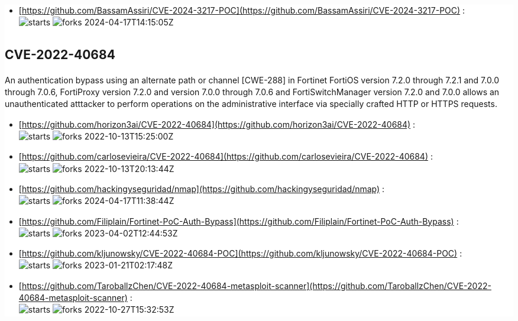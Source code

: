 - [https://github.com/BassamAssiri/CVE-2024-3217-POC](https://github.com/BassamAssiri/CVE-2024-3217-POC) :  
![starts](https://img.shields.io/github/stars/BassamAssiri/CVE-2024-3217-POC.svg) 
![forks](https://img.shields.io/github/forks/BassamAssiri/CVE-2024-3217-POC.svg) 
2024-04-17T14:15:05Z

## CVE-2022-40684
 An authentication bypass using an alternate path or channel [CWE-288] in Fortinet FortiOS version 7.2.0 through 7.2.1 and 7.0.0 through 7.0.6, FortiProxy version 7.2.0 and version 7.0.0 through 7.0.6 and FortiSwitchManager version 7.2.0 and 7.0.0 allows an unauthenticated atttacker to perform operations on the administrative interface via specially crafted HTTP or HTTPS requests.

- [https://github.com/horizon3ai/CVE-2022-40684](https://github.com/horizon3ai/CVE-2022-40684) :  
![starts](https://img.shields.io/github/stars/horizon3ai/CVE-2022-40684.svg) 
![forks](https://img.shields.io/github/forks/horizon3ai/CVE-2022-40684.svg) 
2022-10-13T15:25:00Z

- [https://github.com/carlosevieira/CVE-2022-40684](https://github.com/carlosevieira/CVE-2022-40684) :  
![starts](https://img.shields.io/github/stars/carlosevieira/CVE-2022-40684.svg) 
![forks](https://img.shields.io/github/forks/carlosevieira/CVE-2022-40684.svg) 
2022-10-13T20:13:44Z

- [https://github.com/hackingyseguridad/nmap](https://github.com/hackingyseguridad/nmap) :  
![starts](https://img.shields.io/github/stars/hackingyseguridad/nmap.svg) 
![forks](https://img.shields.io/github/forks/hackingyseguridad/nmap.svg) 
2024-04-17T11:38:44Z

- [https://github.com/Filiplain/Fortinet-PoC-Auth-Bypass](https://github.com/Filiplain/Fortinet-PoC-Auth-Bypass) :  
![starts](https://img.shields.io/github/stars/Filiplain/Fortinet-PoC-Auth-Bypass.svg) 
![forks](https://img.shields.io/github/forks/Filiplain/Fortinet-PoC-Auth-Bypass.svg) 
2023-04-02T12:44:53Z

- [https://github.com/kljunowsky/CVE-2022-40684-POC](https://github.com/kljunowsky/CVE-2022-40684-POC) :  
![starts](https://img.shields.io/github/stars/kljunowsky/CVE-2022-40684-POC.svg) 
![forks](https://img.shields.io/github/forks/kljunowsky/CVE-2022-40684-POC.svg) 
2023-01-21T02:17:48Z

- [https://github.com/TaroballzChen/CVE-2022-40684-metasploit-scanner](https://github.com/TaroballzChen/CVE-2022-40684-metasploit-scanner) :  
![starts](https://img.shields.io/github/stars/TaroballzChen/CVE-2022-40684-metasploit-scanner.svg) 
![forks](https://img.shields.io/github/forks/TaroballzChen/CVE-2022-40684-metasploit-scanner.svg) 
2022-10-27T15:32:53Z

